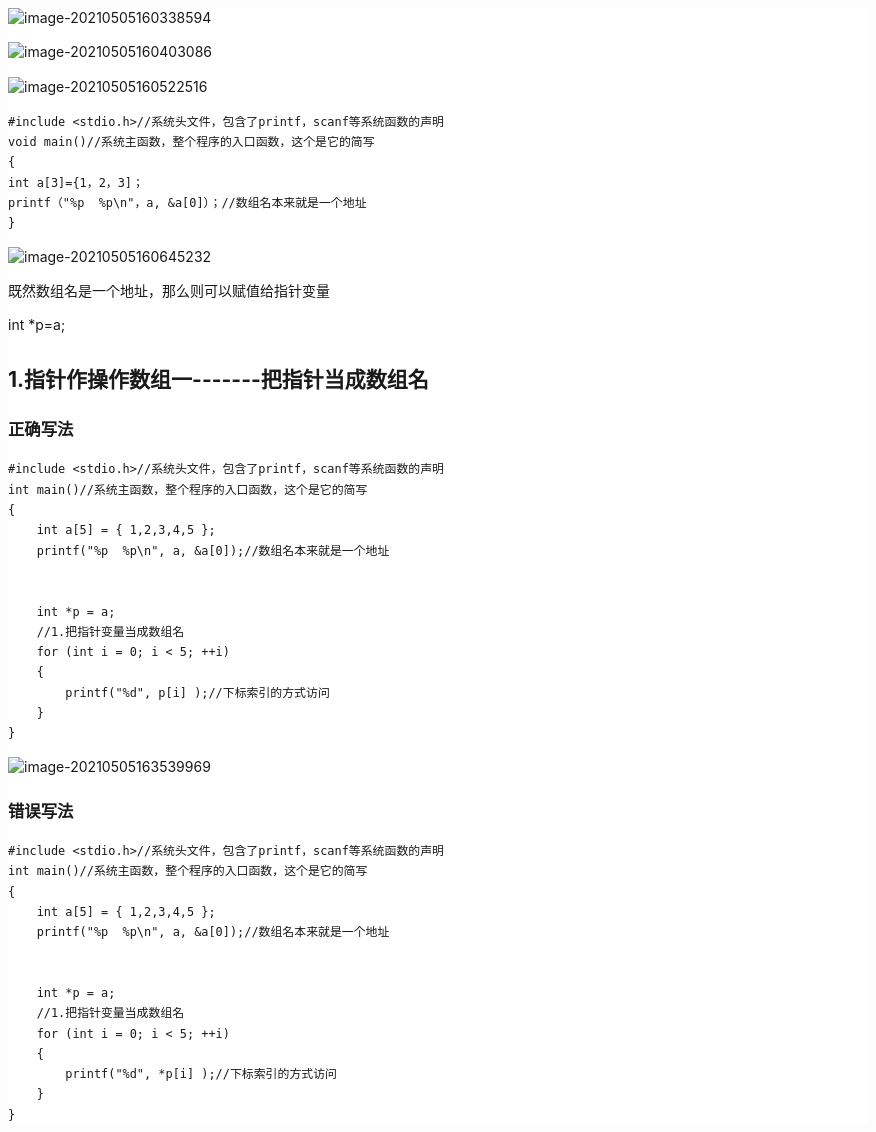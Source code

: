 ![image-20210505160338594](https://cdn.jsdelivr.net/gh/littleRita/clounding@master/data/20210505160338.png)

![image-20210505160403086](https://cdn.jsdelivr.net/gh/littleRita/clounding@master/data/20210505160403.png)

![image-20210505160522516](https://cdn.jsdelivr.net/gh/littleRita/clounding@master/data/20210505160522.png)

~~~
#include <stdio.h>//系统头文件，包含了printf，scanf等系统函数的声明
void main()//系统主函数，整个程序的入口函数，这个是它的简写
{
int a[3]={1，2，3]；
printf（"%p  %p\n"，a, &a[0]）；//数组名本来就是一个地址
}
~~~

![image-20210505160645232](https://cdn.jsdelivr.net/gh/littleRita/clounding@master/data/20210505160645.png)

既然数组名是一个地址，那么则可以赋值给指针变量

int *p=a;

## 1.指针作操作数组一-------把指针当成数组名

### 正确写法

~~~
#include <stdio.h>//系统头文件，包含了printf，scanf等系统函数的声明
int main()//系统主函数，整个程序的入口函数，这个是它的简写
{
	int a[5] = { 1,2,3,4,5 };
	printf("%p  %p\n", a, &a[0]);//数组名本来就是一个地址


	int *p = a;
	//1.把指针变量当成数组名
	for (int i = 0; i < 5; ++i)
	{
		printf("%d", p[i] );//下标索引的方式访问
	}
}
~~~

![image-20210505163539969](https://cdn.jsdelivr.net/gh/littleRita/clounding@master/data/20210505163540.png)

### 错误写法

~~~
#include <stdio.h>//系统头文件，包含了printf，scanf等系统函数的声明
int main()//系统主函数，整个程序的入口函数，这个是它的简写
{
	int a[5] = { 1,2,3,4,5 };
	printf("%p  %p\n", a, &a[0]);//数组名本来就是一个地址


	int *p = a;
	//1.把指针变量当成数组名
	for (int i = 0; i < 5; ++i)
	{
		printf("%d", *p[i] );//下标索引的方式访问
	}
}
~~~
